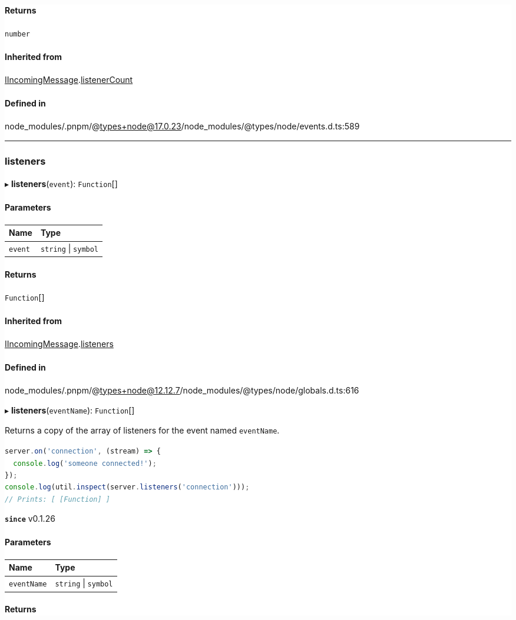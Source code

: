 #### Returns

`number`

#### Inherited from

[IIncomingMessage](IIncomingMessage.md).[listenerCount](IIncomingMessage.md#listenercount)

#### Defined in

node_modules/.pnpm/@types+node@17.0.23/node_modules/@types/node/events.d.ts:589

___

### listeners

▸ **listeners**(`event`): `Function`[]

#### Parameters

| Name | Type |
| :------ | :------ |
| `event` | `string` \| `symbol` |

#### Returns

`Function`[]

#### Inherited from

[IIncomingMessage](IIncomingMessage.md).[listeners](IIncomingMessage.md#listeners)

#### Defined in

node_modules/.pnpm/@types+node@12.12.7/node_modules/@types/node/globals.d.ts:616

▸ **listeners**(`eventName`): `Function`[]

Returns a copy of the array of listeners for the event named `eventName`.

```js
server.on('connection', (stream) => {
  console.log('someone connected!');
});
console.log(util.inspect(server.listeners('connection')));
// Prints: [ [Function] ]
```

**`since`** v0.1.26

#### Parameters

| Name | Type |
| :------ | :------ |
| `eventName` | `string` \| `symbol` |

#### Returns
